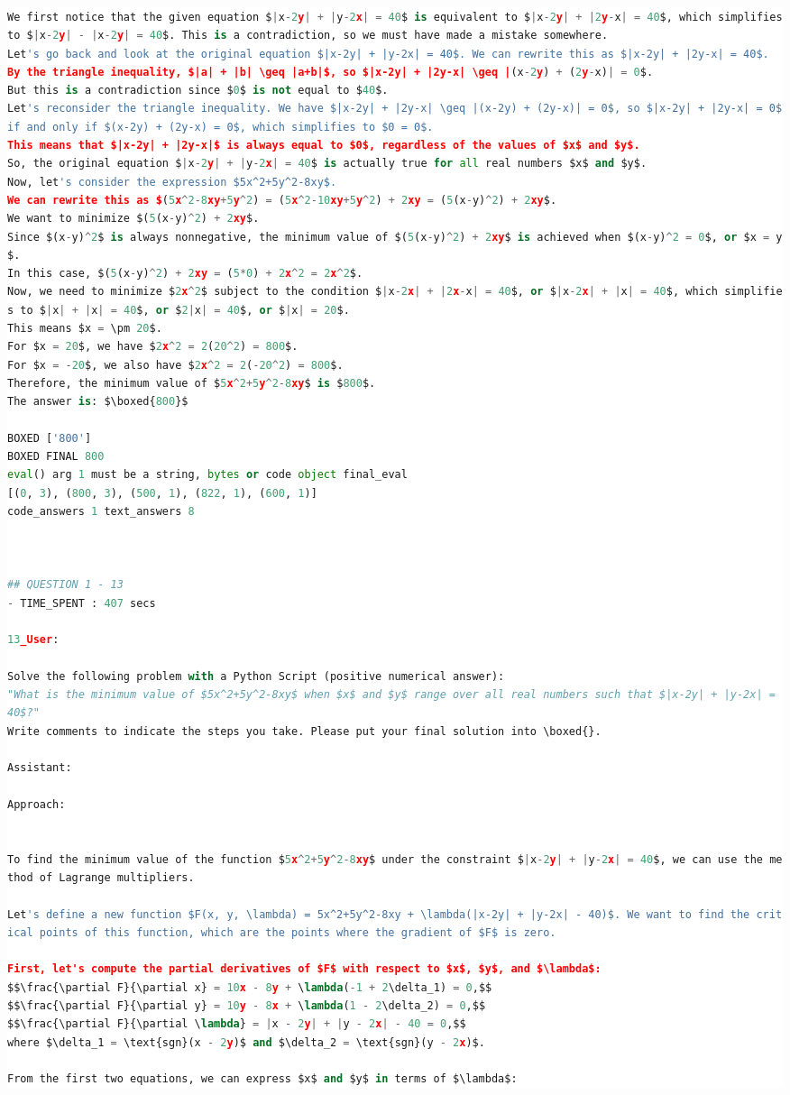```python
We first notice that the given equation $|x-2y| + |y-2x| = 40$ is equivalent to $|x-2y| + |2y-x| = 40$, which simplifies to $|x-2y| - |x-2y| = 40$. This is a contradiction, so we must have made a mistake somewhere.
Let's go back and look at the original equation $|x-2y| + |y-2x| = 40$. We can rewrite this as $|x-2y| + |2y-x| = 40$.
By the triangle inequality, $|a| + |b| \geq |a+b|$, so $|x-2y| + |2y-x| \geq |(x-2y) + (2y-x)| = 0$.
But this is a contradiction since $0$ is not equal to $40$.
Let's reconsider the triangle inequality. We have $|x-2y| + |2y-x| \geq |(x-2y) + (2y-x)| = 0$, so $|x-2y| + |2y-x| = 0$ if and only if $(x-2y) + (2y-x) = 0$, which simplifies to $0 = 0$.
This means that $|x-2y| + |2y-x|$ is always equal to $0$, regardless of the values of $x$ and $y$.
So, the original equation $|x-2y| + |y-2x| = 40$ is actually true for all real numbers $x$ and $y$.
Now, let's consider the expression $5x^2+5y^2-8xy$.
We can rewrite this as $(5x^2-8xy+5y^2) = (5x^2-10xy+5y^2) + 2xy = (5(x-y)^2) + 2xy$.
We want to minimize $(5(x-y)^2) + 2xy$.
Since $(x-y)^2$ is always nonnegative, the minimum value of $(5(x-y)^2) + 2xy$ is achieved when $(x-y)^2 = 0$, or $x = y$.
In this case, $(5(x-y)^2) + 2xy = (5*0) + 2x^2 = 2x^2$.
Now, we need to minimize $2x^2$ subject to the condition $|x-2x| + |2x-x| = 40$, or $|x-2x| + |x| = 40$, which simplifies to $|x| + |x| = 40$, or $2|x| = 40$, or $|x| = 20$.
This means $x = \pm 20$.
For $x = 20$, we have $2x^2 = 2(20^2) = 800$.
For $x = -20$, we also have $2x^2 = 2(-20^2) = 800$.
Therefore, the minimum value of $5x^2+5y^2-8xy$ is $800$.
The answer is: $\boxed{800}$

BOXED ['800']
BOXED FINAL 800
eval() arg 1 must be a string, bytes or code object final_eval
[(0, 3), (800, 3), (500, 1), (822, 1), (600, 1)]
code_answers 1 text_answers 8



## QUESTION 1 - 13 
- TIME_SPENT : 407 secs

13_User:

Solve the following problem with a Python Script (positive numerical answer):
"What is the minimum value of $5x^2+5y^2-8xy$ when $x$ and $y$ range over all real numbers such that $|x-2y| + |y-2x| = 40$?"
Write comments to indicate the steps you take. Please put your final solution into \boxed{}.

Assistant:

Approach:


To find the minimum value of the function $5x^2+5y^2-8xy$ under the constraint $|x-2y| + |y-2x| = 40$, we can use the method of Lagrange multipliers.

Let's define a new function $F(x, y, \lambda) = 5x^2+5y^2-8xy + \lambda(|x-2y| + |y-2x| - 40)$. We want to find the critical points of this function, which are the points where the gradient of $F$ is zero.

First, let's compute the partial derivatives of $F$ with respect to $x$, $y$, and $\lambda$:
$$\frac{\partial F}{\partial x} = 10x - 8y + \lambda(-1 + 2\delta_1) = 0,$$
$$\frac{\partial F}{\partial y} = 10y - 8x + \lambda(1 - 2\delta_2) = 0,$$
$$\frac{\partial F}{\partial \lambda} = |x - 2y| + |y - 2x| - 40 = 0,$$
where $\delta_1 = \text{sgn}(x - 2y)$ and $\delta_2 = \text{sgn}(y - 2x)$.

From the first two equations, we can express $x$ and $y$ in terms of $\lambda$:
```